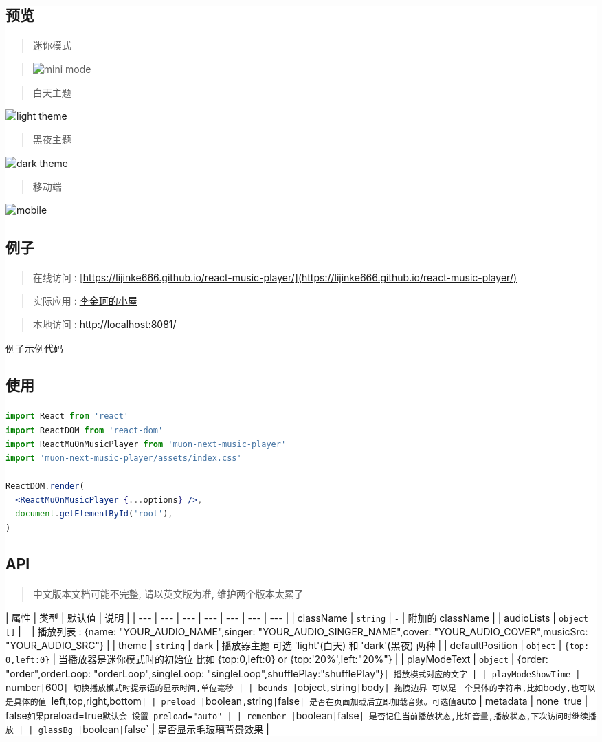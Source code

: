 ## 预览

> 迷你模式 <br/>

> ![mini mode](https://github.com/lijinke666/react-music-player/blob/master/assetsImg/mini.png)

> 白天主题 <br/>

![light theme](https://github.com/lijinke666/react-music-player/blob/master/assetsImg/light-theme.png)

> 黑夜主题 <br/>

![dark theme](https://github.com/lijinke666/react-music-player/blob/master/assetsImg/dark-theme.png)

> 移动端 <br/>

![mobile](https://github.com/lijinke666/react-music-player/blob/master/assetsImg/mobile.jpg)

## 例子

> 在线访问 : [https://lijinke666.github.io/react-music-player/](https://lijinke666.github.io/react-music-player/)

> 实际应用 : [李金珂的小屋](http://www.lijinke.cn/)

> 本地访问 : [http://localhost:8081/](http://localhost:8081/)

[例子示例代码](https://github.com/lijinke666/react-music-player/blob/master/example/example.js)

## 使用

```jsx
import React from 'react'
import ReactDOM from 'react-dom'
import ReactMuOnMusicPlayer from 'muon-next-music-player'
import 'muon-next-music-player/assets/index.css'

ReactDOM.render(
  <ReactMuOnMusicPlayer {...options} />,
  document.getElementById('root'),
)
```

## API

> 中文版本文档可能不完整, 请以英文版为准, 维护两个版本太累了

| 属性 | 类型 | 默认值 | 说明 |
| --- | --- | --- | --- | --- | --- | --- |
| className | `string` | `-` | 附加的 className |
| audioLists | `object[]` | `-` | 播放列表 : {name: "YOUR_AUDIO_NAME",singer: "YOUR_AUDIO_SINGER_NAME",cover: "YOUR_AUDIO_COVER",musicSrc: "YOUR_AUDIO_SRC"} |
| theme | `string` | `dark` | 播放器主题 可选 'light'(白天) 和 'dark'(黑夜) 两种 |
| defaultPosition | `object` | `{top:0,left:0}` | 当播放器是迷你模式时的初始位 比如 {top:0,left:0} or {top:'20%',left:"20%"} |
| playModeText | `object` | {order: "order",orderLoop: "orderLoop",singleLoop: "singleLoop",shufflePlay:"shufflePlay"}` | 播放模式对应的文字 |
| playModeShowTime | `number` | `600` | 切换播放模式时提示语的显示时间,单位毫秒 |
| bounds | `object`,`string` | `body` | 拖拽边界 可以是一个具体的字符串,比如 `body`,也可以是具体的值 `left,top,right,bottom` |
| preload | `boolean`,`string` | `false` | 是否在页面加载后立即加载音频。可选值 `auto | metadata | none` `true | false`如果`preload=true` 默认会 设置 preload="auto" |
| remember | `boolean` | `false` | 是否记住当前播放状态,比如音量,播放状态,下次访问时继续播放 |
| glassBg | `boolean` | `false` | 是否显示毛玻璃背景效果 |